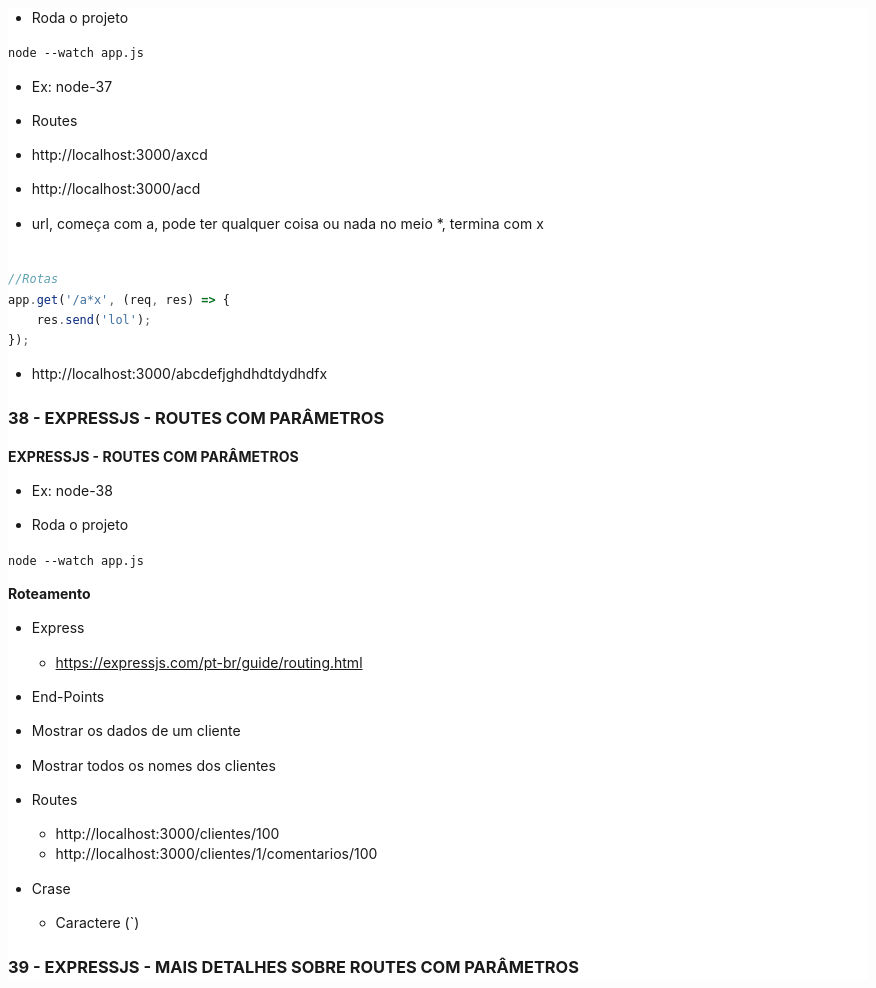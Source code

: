 
- Roda o projeto
```
node --watch app.js
```

- Ex: node-37

- Routes
- http://localhost:3000/axcd
- http://localhost:3000/acd


- url, começa com a, pode ter qualquer coisa ou nada no meio *, termina com x
```js

//Rotas
app.get('/a*x', (req, res) => {
    res.send('lol');
});
```

- http://localhost:3000/abcdefjghdhdtdydhdfx





### 38 - EXPRESSJS - ROUTES COM PARÂMETROS

**EXPRESSJS - ROUTES COM PARÂMETROS**

- Ex: node-38

- Roda o projeto
```
node --watch app.js
```


**Roteamento**

- Express
  - https://expressjs.com/pt-br/guide/routing.html


- End-Points
 - Mostrar os dados de um cliente
 - Mostrar todos os nomes dos clientes

- Routes
    - http://localhost:3000/clientes/100
    - http://localhost:3000/clientes/1/comentarios/100


- Crase
  - Caractere (`)


### 39 - EXPRESSJS - MAIS DETALHES SOBRE ROUTES COM PARÂMETROS
